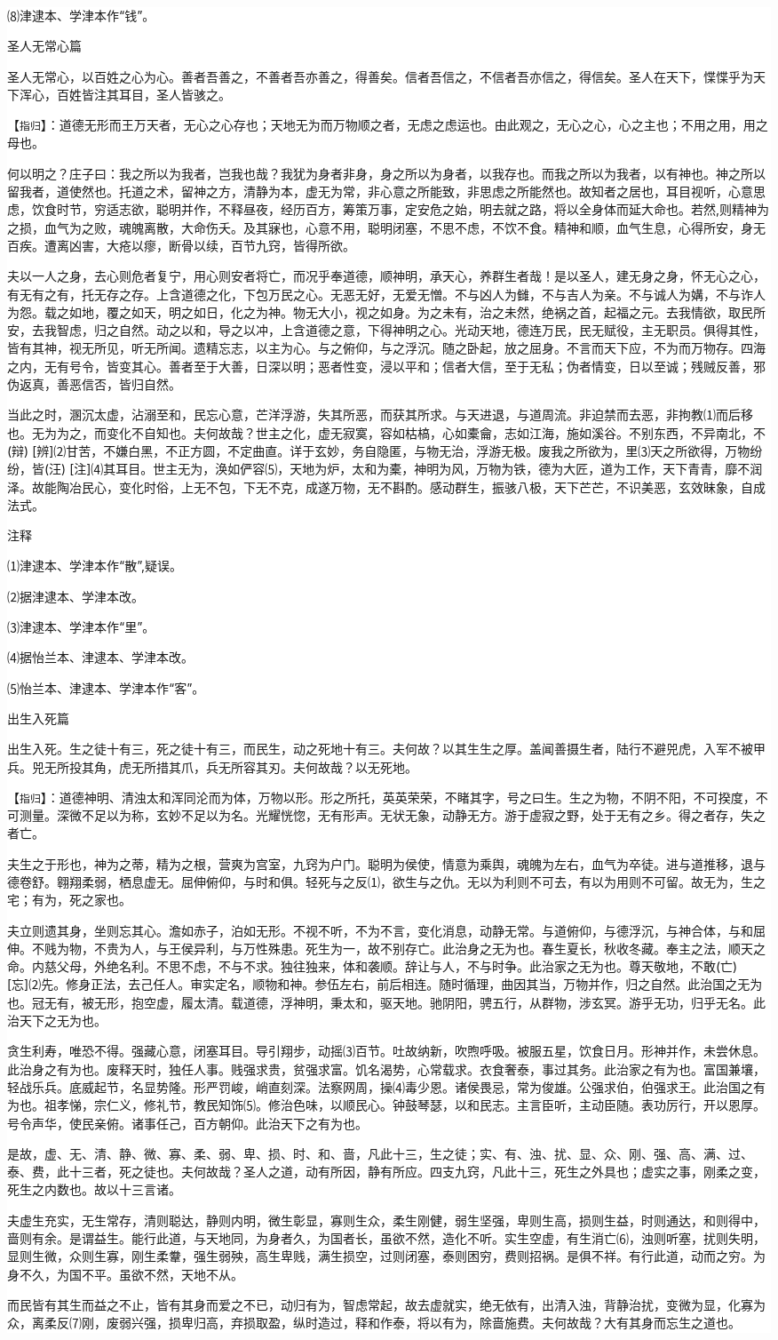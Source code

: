 ⑻津逮本、学津本作“钱”。  

圣人无常心篇  

圣人无常心，以百姓之心为心。善者吾善之，不善者吾亦善之，得善矣。信者吾信之，不信者吾亦信之，得信矣。圣人在天下，惵惵乎为天下浑心，百姓皆注其耳目，圣人皆骇之。  

【`指归`】：道德无形而王万天者，无心之心存也；天地无为而万物顺之者，无虑之虑运也。由此观之，无心之心，心之主也；不用之用，用之母也。  

何以明之？庄子曰：我之所以为我者，岂我也哉？我犹为身者非身，身之所以为身者，以我存也。而我之所以为我者，以有神也。神之所以留我者，道使然也。托道之术，留神之方，清静为本，虚无为常，非心意之所能致，非思虑之所能然也。故知者之居也，耳目视听，心意思虑，饮食时节，穷适志欲，聪明并作，不释昼夜，经历百方，筹策万事，定安危之始，明去就之路，将以全身体而延大命也。若然,则精神为之损，血气为之败，魂魄离散，大命伤夭。及其寐也，心意不用，聪明闭塞，不思不虑，不饮不食。精神和顺，血气生息，心得所安，身无百疾。遭离凶害，大疮以瘳，断骨以续，百节九窍，皆得所欲。  

夫以一人之身，去心则危者复宁，用心则安者将亡，而况乎奉道德，顺神明，承天心，养群生者哉！是以圣人，建无身之身，怀无心之心，有无有之有，托无存之存。上含道德之化，下包万民之心。无恶无好，无爱无憎。不与凶人为雠，不与吉人为亲。不与诚人为媾，不与诈人为怨。载之如地，覆之如天，明之如日，化之为神。物无大小，视之如身。为之未有，治之未然，绝祸之首，起福之元。去我情欲，取民所安，去我智虑，归之自然。动之以和，导之以冲，上含道德之意，下得神明之心。光动天地，德连万民，民无赋役，主无职员。俱得其性，皆有其神，视无所见，听无所闻。遗精忘志，以主为心。与之俯仰，与之浮沉。随之卧起，放之屈身。不言而天下应，不为而万物存。四海之内，无有号令，皆变其心。善者至于大善，日深以明；恶者性变，浸以平和；信者大信，至于无私；伪者情变，日以至诚；残贼反善，邪伪返真，善恶信否，皆归自然。  

当此之时，溷沉太虚，沾溺至和，民忘心意，芒洋浮游，失其所恶，而获其所求。与天进退，与道周流。非迫禁而去恶，非拘教⑴而后移也。无为为之，而变化不自知也。夫何故哉？世主之化，虚无寂寞，容如枯槁，心如橐龠，志如江海，施如溪谷。不别东西，不异南北，不(辩) [辨]⑵甘苦，不嫌白黑，不正方圆，不定曲直。详于玄妙，务自隐匿，与物无治，浮游无极。废我之所欲为，里⑶天之所欲得，万物纷纷，皆(汪) [注]⑷其耳目。世主无为，涣如俨容⑸，天地为炉，太和为橐，神明为风，万物为铁，德为大匠，道为工作，天下青青，靡不润泽。故能陶冶民心，变化时俗，上无不包，下无不克，成遂万物，无不斟酌。感动群生，振骇八极，天下芒芒，不识美恶，玄效昧象，自成法式。  

注释  

⑴津逮本、学津本作“散”,疑误。  

⑵据津逮本、学津本改。  

⑶津逮本、学津本作“里”。  

⑷据怡兰本、津逮本、学津本改。  

⑸怡兰本、津逮本、学津本作“客”。  

出生入死篇  

出生入死。生之徒十有三，死之徒十有三，而民生，动之死地十有三。夫何故？以其生生之厚。盖闻善摄生者，陆行不避兕虎，入军不被甲兵。兕无所投其角，虎无所措其爪，兵无所容其刃。夫何故哉？以无死地。  

【`指归`】：道德神明、清浊太和浑同沦而为体，万物以形。形之所托，英英荣荣，不睹其字，号之曰生。生之为物，不阴不阳，不可揆度，不可测量。深微不足以为称，玄妙不足以为名。光耀恍惚，无有形声。无状无象，动静无方。游于虚寂之野，处于无有之乡。得之者存，失之者亡。  

夫生之于形也，神为之蒂，精为之根，营爽为宫室，九窍为户门。聪明为侯使，情意为乘舆，魂魄为左右，血气为卒徒。进与道推移，退与德卷舒。翱翔柔弱，栖息虚无。屈伸俯仰，与时和俱。轻死与之反⑴，欲生与之仇。无以为利则不可去，有以为用则不可留。故无为，生之宅；有为，死之家也。  

夫立则遗其身，坐则忘其心。澹如赤子，泊如无形。不视不听，不为不言，变化消息，动静无常。与道俯仰，与德浮沉，与神合体，与和屈伸。不贱为物，不贵为人，与王侯异利，与万性殊患。死生为一，故不别存亡。此治身之无为也。春生夏长，秋收冬藏。奉主之法，顺天之命。内慈父母，外绝名利。不思不虑，不与不求。独往独来，体和袭顺。辞让与人，不与时争。此治家之无为也。尊天敬地，不敢(亡) [忘]⑵先。修身正法，去己任人。审实定名，顺物和神。参伍左右，前后相连。随时循理，曲因其当，万物并作，归之自然。此治国之无为也。冠无有，被无形，抱空虚，履太清。载道德，浮神明，秉太和，驱天地。驰阴阳，骋五行，从群物，涉玄冥。游乎无功，归乎无名。此治天下之无为也。  

贪生利寿，唯恐不得。强藏心意，闭塞耳目。导引翔步，动摇⑶百节。吐故纳新，吹煦呼吸。被服五星，饮食日月。形神并作，未尝休息。此治身之有为也。废释天时，独任人事。贱强求贵，贫强求富。饥名渴势，心常载求。衣食奢泰，事过其务。此治家之有为也。富国兼壤，轻战乐兵。底威起节，名显势隆。形严罚峻，峭直刻深。法察网周，操⑷毒少恩。诸侯畏忌，常为俊雄。公强求伯，伯强求王。此治国之有为也。祖孝悌，宗仁义，修礼节，教民知饰⑸。修治色味，以顺民心。钟鼓琴瑟，以和民志。主言臣听，主动臣随。表功厉行，开以恩厚。号令声华，使民亲俯。诸事任己，百方朝仰。此治天下之有为也。  

是故，虚、无、清、静、微、寡、柔、弱、卑、损、时、和、啬，凡此十三，生之徒；实、有、浊、扰、显、众、刚、强、高、满、过、泰、费，此十三者，死之徒也。夫何故哉？圣人之道，动有所因，静有所应。四支九窍，凡此十三，死生之外具也；虚实之事，刚柔之变，死生之内数也。故以十三言诸。  

夫虚生充实，无生常存，清则聪达，静则内明，微生彰显，寡则生众，柔生刚健，弱生坚强，卑则生高，损则生益，时则通达，和则得中，啬则有余。是谓益生。能行此道，与天地同，为身者久，为国者长，虽欲不然，造化不听。实生空虚，有生消亡⑹，浊则听塞，扰则失明，显则生微，众则生寡，刚生柔韏，强生弱殃，高生卑贱，满生损空，过则闭塞，泰则困穷，费则招祸。是俱不祥。有行此道，动而之穷。为身不久，为国不平。虽欲不然，天地不从。  

而民皆有其生而益之不止，皆有其身而爱之不已，动归有为，智虑常起，故去虚就实，绝无依有，出清入浊，背静治扰，变微为显，化寡为众，离柔反⑺刚，废弱兴强，损卑归高，弃损取盈，纵时造过，释和作泰，将以有为，除啬施费。夫何故哉？大有其身而忘生之道也。  
